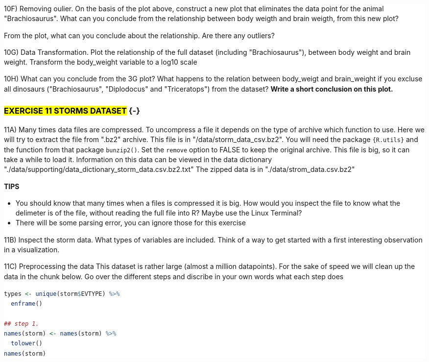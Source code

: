 


10F) Removing oulier. 
On the basis of the plot above, construct a new plot that eliminates the data point for the animal "Brachiosaurus". What can you conclude from the relationship between body weigth and brain weigth, from this new plot? 



 From the plot, what can you conclude about the relationship. Are there any outliers?

10G) Data Transformation.
Plot the relationship of the full dataset (including "Brachiosaurus"), between body weight and brain weight.
Transform the body_weight variable to a log10 scale


10H) What can you conclude from the 3G plot? 
What happens to the relation between body_weigt and brain_weight if you excluse all dinosaurs ("Brachiosaurus", "Diplodocus" and "Triceratops") from the dataset?
**Write a short conclusion on this plot.**




### <mark>**EXERCISE 11 STORMS DATASET**</mark> {-}

11A) Many times data files are compressed. To uncompress a file it depends on the type of archive which function to use. Here we will try to extract the file from ".bz2" archive. This file is in "/data/storm_data_csv.bz2". You will need the package `{R.utils}` and the function from that package `bunzip2()`. Set the `remove` option to FALSE to keep the original archive. This file is big, so it can take a while to load it. 
Information on this data can be viewed in the data dictionary "./data/supporting/data_dictionary_storm_data.csv.bz2.txt"
The zipped data is in "./data/strom_data.csv.bz2"

 **TIPS** 
 - You should know that many times when a files is compressed it is big. How would you inspect the file to know what the delimeter is of the file, without reading the full file into R? Maybe use the Linux Terminal? 
 - There will be some parsing error, you can ignore those for this exercise






11B) Inspect the storm data. What types of variables are included. Think of a way to get started with a first interesting observation in a visualization. 



11C) Preprocessing the data
This dataset is rather large (almost a million datapoints). For the sake of speed we will clean up the data in the chunk below. Go over the different steps and discribe in your own words what each step does


```r
types <- unique(storm$EVTYPE) %>% 
  enframe()

## step 1.
names(storm) <- names(storm) %>% 
  tolower() 
names(storm)
```
